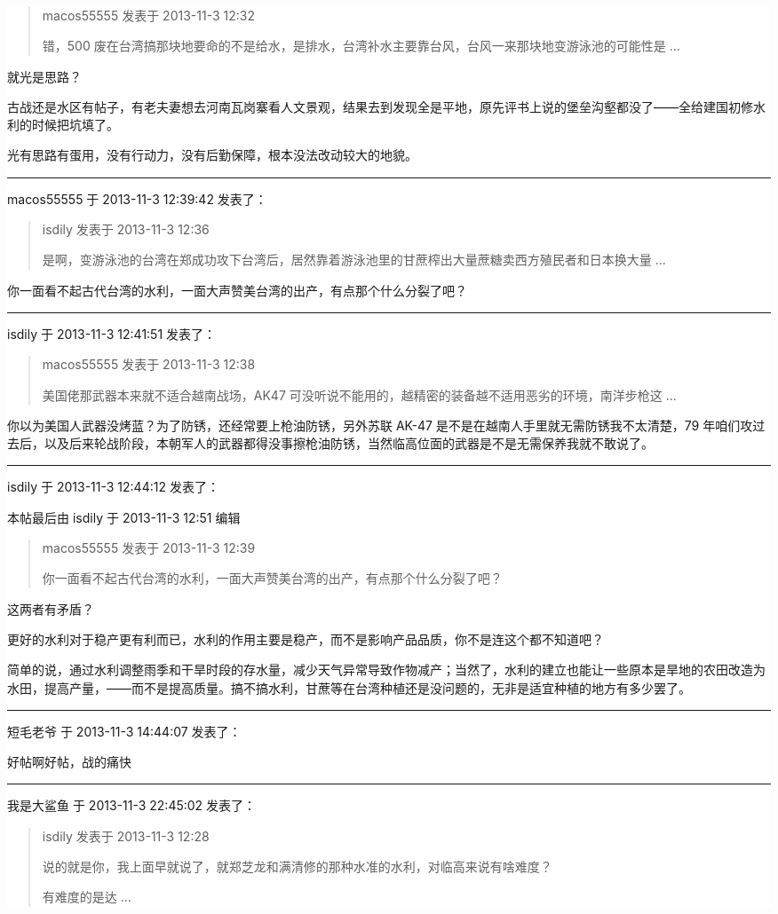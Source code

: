 > macos55555 发表于 2013-11-3 12:32
>
> 错，500 废在台湾搞那块地要命的不是给水，是排水，台湾补水主要靠台风，台风一来那块地变游泳池的可能性是 ...

就光是思路？

古战还是水区有帖子，有老夫妻想去河南瓦岗寨看人文景观，结果去到发现全是平地，原先评书上说的堡垒沟壑都没了——全给建国初修水利的时候把坑填了。

光有思路有蛋用，没有行动力，没有后勤保障，根本没法改动较大的地貌。

---

macos55555 于 2013-11-3 12:39:42 发表了：

> isdily 发表于 2013-11-3 12:36
>
> 是啊，变游泳池的台湾在郑成功攻下台湾后，居然靠着游泳池里的甘蔗榨出大量蔗糖卖西方殖民者和日本换大量 ...

你一面看不起古代台湾的水利，一面大声赞美台湾的出产，有点那个什么分裂了吧？

---

isdily 于 2013-11-3 12:41:51 发表了：

> macos55555 发表于 2013-11-3 12:38
>
> 美国佬那武器本来就不适合越南战场，AK47 可没听说不能用的，越精密的装备越不适用恶劣的环境，南洋步枪这 ...

你以为美国人武器没烤蓝？为了防锈，还经常要上枪油防锈，另外苏联 AK-47 是不是在越南人手里就无需防锈我不太清楚，79 年咱们攻过去后，以及后来轮战阶段，本朝军人的武器都得没事擦枪油防锈，当然临高位面的武器是不是无需保养我就不敢说了。

---

isdily 于 2013-11-3 12:44:12 发表了：

本帖最后由 isdily 于 2013-11-3 12:51 编辑

> macos55555 发表于 2013-11-3 12:39
>
> 你一面看不起古代台湾的水利，一面大声赞美台湾的出产，有点那个什么分裂了吧？

这两者有矛盾？

更好的水利对于稳产更有利而已，水利的作用主要是稳产，而不是影响产品品质，你不是连这个都不知道吧？

简单的说，通过水利调整雨季和干旱时段的存水量，减少天气异常导致作物减产；当然了，水利的建立也能让一些原本是旱地的农田改造为水田，提高产量，——而不是提高质量。搞不搞水利，甘蔗等在台湾种植还是没问题的，无非是适宜种植的地方有多少罢了。

---

短毛老爷 于 2013-11-3 14:44:07 发表了：

好帖啊好帖，战的痛快

---

我是大鲨鱼 于 2013-11-3 22:45:02 发表了：

> isdily 发表于 2013-11-3 12:28
>
> 说的就是你，我上面早就说了，就郑芝龙和满清修的那种水准的水利，对临高来说有啥难度？
>
> 有难度的是达 ...
